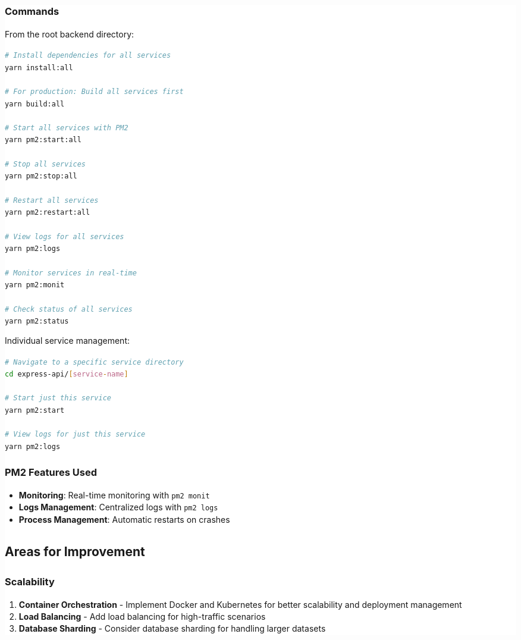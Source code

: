 ### Commands

From the root backend directory:

```bash
# Install dependencies for all services
yarn install:all

# For production: Build all services first
yarn build:all

# Start all services with PM2
yarn pm2:start:all

# Stop all services
yarn pm2:stop:all

# Restart all services
yarn pm2:restart:all

# View logs for all services
yarn pm2:logs

# Monitor services in real-time
yarn pm2:monit

# Check status of all services
yarn pm2:status
```

Individual service management:

```bash
# Navigate to a specific service directory
cd express-api/[service-name]

# Start just this service
yarn pm2:start

# View logs for just this service
yarn pm2:logs
```

### PM2 Features Used

- **Monitoring**: Real-time monitoring with `pm2 monit`
- **Logs Management**: Centralized logs with `pm2 logs`
- **Process Management**: Automatic restarts on crashes

## Areas for Improvement

### Scalability
1. **Container Orchestration** - Implement Docker and Kubernetes for better scalability and deployment management
2. **Load Balancing** -          Add load balancing for high-traffic scenarios
3. **Database Sharding** - Consider database sharding for handling larger datasets
